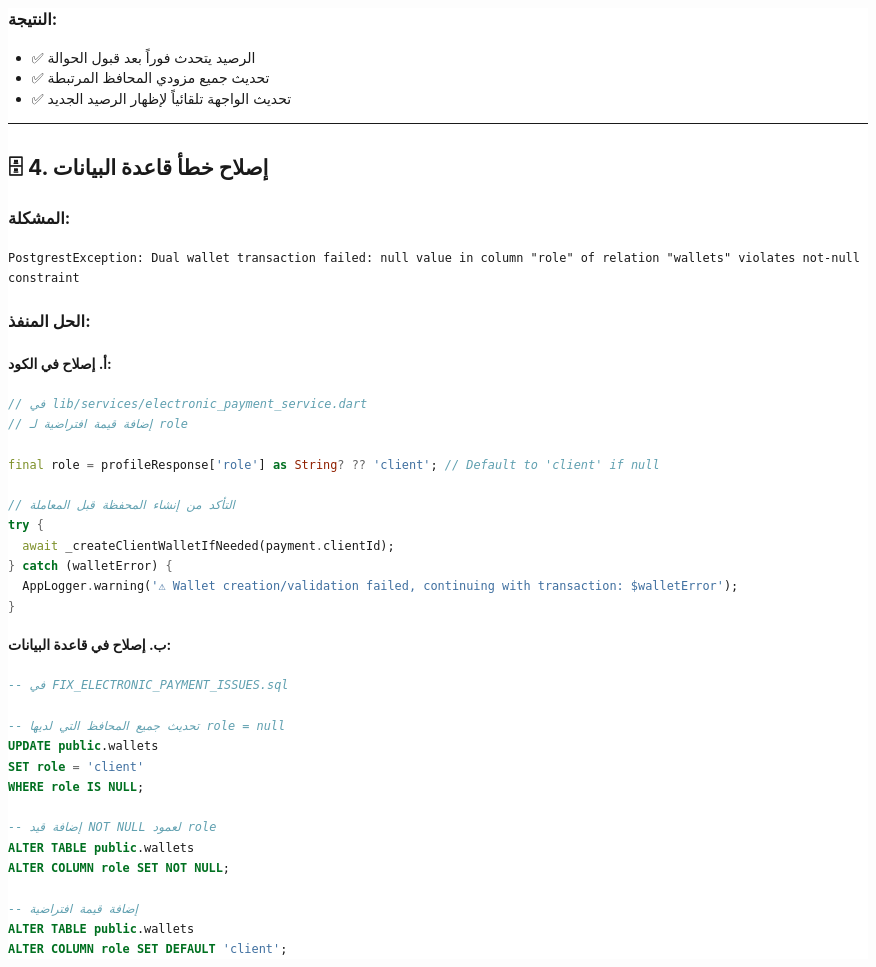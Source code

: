 ### **النتيجة:**
- ✅ الرصيد يتحدث فوراً بعد قبول الحوالة
- ✅ تحديث جميع مزودي المحافظ المرتبطة
- ✅ تحديث الواجهة تلقائياً لإظهار الرصيد الجديد

---

## **🗄️ 4. إصلاح خطأ قاعدة البيانات**

### **المشكلة:**
```
PostgrestException: Dual wallet transaction failed: null value in column "role" of relation "wallets" violates not-null constraint
```

### **الحل المنفذ:**

#### **أ. إصلاح في الكود:**
```dart
// في lib/services/electronic_payment_service.dart
// إضافة قيمة افتراضية لـ role

final role = profileResponse['role'] as String? ?? 'client'; // Default to 'client' if null

// التأكد من إنشاء المحفظة قبل المعاملة
try {
  await _createClientWalletIfNeeded(payment.clientId);
} catch (walletError) {
  AppLogger.warning('⚠️ Wallet creation/validation failed, continuing with transaction: $walletError');
}
```

#### **ب. إصلاح في قاعدة البيانات:**
```sql
-- في FIX_ELECTRONIC_PAYMENT_ISSUES.sql

-- تحديث جميع المحافظ التي لديها role = null
UPDATE public.wallets 
SET role = 'client' 
WHERE role IS NULL;

-- إضافة قيد NOT NULL لعمود role
ALTER TABLE public.wallets 
ALTER COLUMN role SET NOT NULL;

-- إضافة قيمة افتراضية
ALTER TABLE public.wallets 
ALTER COLUMN role SET DEFAULT 'client';
```
